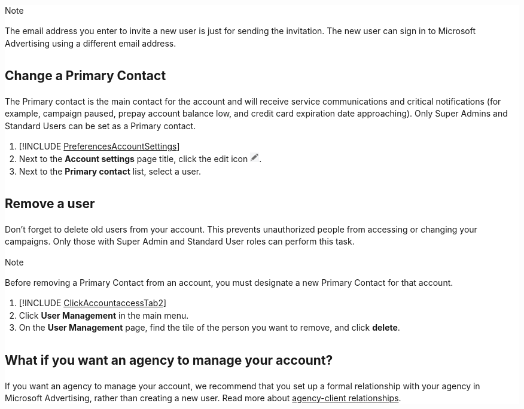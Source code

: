 > [!NOTE]
> The email address you enter to invite a new user is just for sending the invitation. The new user can sign in to Microsoft Advertising using a different email address.

## Change a Primary Contact
The Primary contact is the main contact for the account and will receive service communications and critical notifications (for example, campaign paused, prepay account balance low, and credit card expiration date approaching). Only Super Admins and Standard Users can be set as a Primary contact.

1. [!INCLUDE [PreferencesAccountSettings](./includes/PreferencesAccountSettings.md)]
1. Next to the **Account settings** page title, click the edit icon&nbsp;![Edit icon](../images/MC_EditMyAdvertisers_icon.png).
1. Next to the **Primary contact** list, select a user.

## Remove a user
Don’t forget to delete old users from your account. This prevents unauthorized people from accessing or changing your campaigns. Only those with Super Admin and Standard User roles can perform this task.

> [!NOTE]
> Before removing a Primary Contact from an account, you must designate a new Primary Contact for that account.

1. [!INCLUDE [ClickAccountaccessTab2](./includes/ClickAccountaccessTab2.md)]
1. Click **User Management** in the main menu.
1. On the **User Management** page, find the tile of the person you want to remove, and click **delete**.

## What if you want an agency to manage your account?

If you want an agency to manage your account, we recommend that you set up a formal relationship with your agency in Microsoft Advertising, rather than creating a new user.    Read more about [agency-client relationships](./hlp_BA_CONC_AboutAgencyClientProcess.md).


